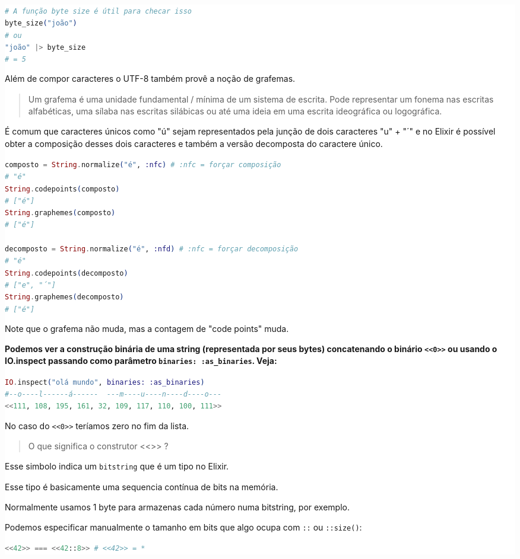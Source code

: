 ```elixir
# A função byte size é útil para checar isso
byte_size("joão")
# ou
"joão" |> byte_size
# = 5
```

Além de compor caracteres o UTF-8 também provê a noção de grafemas.

> Um grafema é uma unidade fundamental / mínima de um sistema de escrita. Pode representar um fonema nas escritas alfabéticas, uma sílaba nas escritas silábicas ou até uma ideia em uma escrita ideográfica ou logográfica.

É comum que caracteres únicos como "ú" sejam representados pela junção de dois caracteres "u" + "´" e no Elixir é possível obter a composição desses dois caracteres e também a versão decomposta do caractere único.

```elixir
composto = String.normalize("é", :nfc) # :nfc = forçar composição
# "é"
String.codepoints(composto)
# ["é"]
String.graphemes(composto)
# ["é"]

decomposto = String.normalize("é", :nfd) # :nfc = forçar decomposição
# "é"
String.codepoints(decomposto)
# ["e", "´"]
String.graphemes(decomposto)
# ["é"]
```

Note que o grafema não muda, mas a contagem de "code points" muda.

**Podemos ver a construção binária de uma string (representada por seus bytes) concatenando o binário `<<0>>` ou usando o IO.inspect passando como parâmetro `binaries: :as_binaries`. Veja:**

```elixir
IO.inspect("olá mundo", binaries: :as_binaries)
#--o----l------á------  ---m----u----n----d----o---
<<111, 108, 195, 161, 32, 109, 117, 110, 100, 111>>
```

No caso do `<<0>>` teríamos zero no fim da lista.

> O que significa o construtor <<>> ?

Esse simbolo indica um `bitstring` que é um tipo no Elixir.

Esse tipo é basicamente uma sequencia contínua de bits na memória.

Normalmente usamos 1 byte para armazenas cada número numa bitstring, por exemplo.

Podemos especificar manualmente o tamanho em bits que algo ocupa com `::` ou `::size()`:

```elixir
<<42>> === <<42::8>> # <<42>> = *
```
